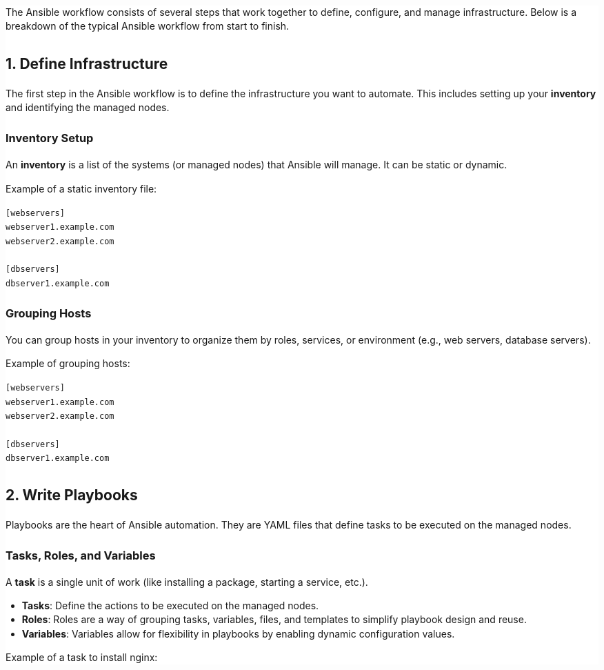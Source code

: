 The Ansible workflow consists of several steps that work together to define, configure, and manage infrastructure. Below is a breakdown of the typical Ansible workflow from start to finish.

## 1. Define Infrastructure

The first step in the Ansible workflow is to define the infrastructure you want to automate. This includes setting up your **inventory** and identifying the managed nodes.

### Inventory Setup
An **inventory** is a list of the systems (or managed nodes) that Ansible will manage. It can be static or dynamic.

Example of a static inventory file:

```
[webservers]
webserver1.example.com
webserver2.example.com

[dbservers]
dbserver1.example.com
```

### Grouping Hosts
You can group hosts in your inventory to organize them by roles, services, or environment (e.g., web servers, database servers).

Example of grouping hosts:

```
[webservers]
webserver1.example.com
webserver2.example.com

[dbservers]
dbserver1.example.com
```

## 2. Write Playbooks

Playbooks are the heart of Ansible automation. They are YAML files that define tasks to be executed on the managed nodes.

### Tasks, Roles, and Variables
A **task** is a single unit of work (like installing a package, starting a service, etc.).

- **Tasks**: Define the actions to be executed on the managed nodes.
- **Roles**: Roles are a way of grouping tasks, variables, files, and templates to simplify playbook design and reuse.
- **Variables**: Variables allow for flexibility in playbooks by enabling dynamic configuration values.

Example of a task to install nginx:
